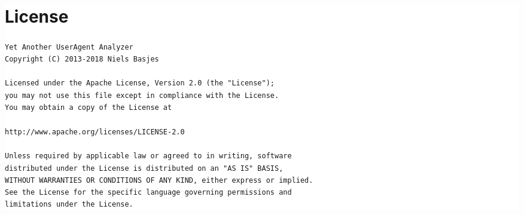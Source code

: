 License
=======
    Yet Another UserAgent Analyzer
    Copyright (C) 2013-2018 Niels Basjes

    Licensed under the Apache License, Version 2.0 (the "License");
    you may not use this file except in compliance with the License.
    You may obtain a copy of the License at

    http://www.apache.org/licenses/LICENSE-2.0

    Unless required by applicable law or agreed to in writing, software
    distributed under the License is distributed on an "AS IS" BASIS,
    WITHOUT WARRANTIES OR CONDITIONS OF ANY KIND, either express or implied.
    See the License for the specific language governing permissions and
    limitations under the License.
